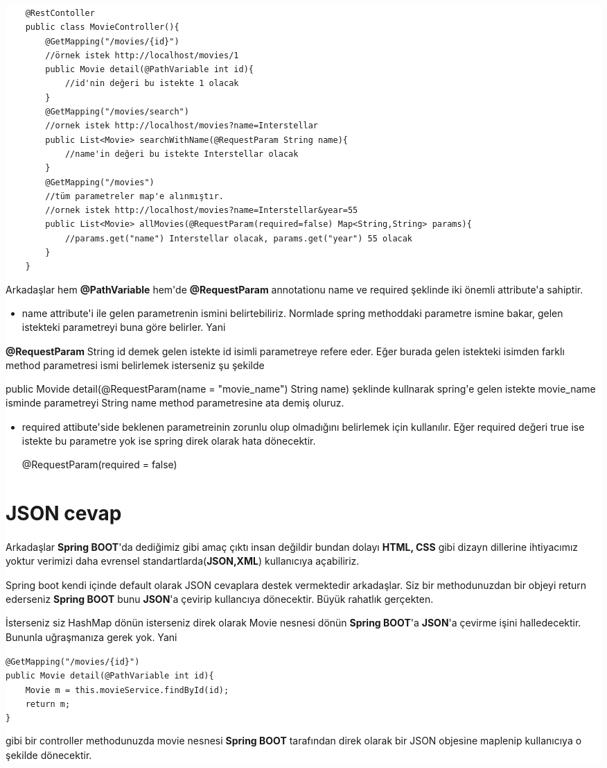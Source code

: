 ```
    @RestContoller
    public class MovieController(){
        @GetMapping("/movies/{id}")
        //örnek istek http://localhost/movies/1
        public Movie detail(@PathVariable int id){
            //id'nin değeri bu istekte 1 olacak
        }
        @GetMapping("/movies/search")
        //ornek istek http://localhost/movies?name=Interstellar
        public List<Movie> searchWithName(@RequestParam String name){
            //name'in değeri bu istekte Interstellar olacak
        }
        @GetMapping("/movies")
        //tüm parametreler map'e alınmıştır.
        //ornek istek http://localhost/movies?name=Interstellar&year=55
        public List<Movie> allMovies(@RequestParam(required=false) Map<String,String> params){
            //params.get("name") Interstellar olacak, params.get("year") 55 olacak
        }
    }
```    

Arkadaşlar hem **@PathVariable** hem'de **@RequestParam** annotationu name ve required şeklinde iki önemli attribute'a sahiptir. 
* name attribute'i ile gelen parametrenin ismini belirtebiliriz. Normlade spring methoddaki parametre ismine bakar, gelen istekteki parametreyi buna göre belirler. Yani

**@RequestParam** String id demek gelen istekte id isimli parametreye refere eder. Eğer burada gelen istekteki isimden farklı method parametresi ismi belirlemek isterseniz şu şekilde

public Movide detail(@RequestParam(name = "movie_name") String name) şeklinde kullnarak spring'e gelen istekte movie_name isminde parametreyi String name method parametresine ata demiş oluruz.

* required attibute'side beklenen parametreinin zorunlu olup olmadığını belirlemek için kullanılır. Eğer required değeri true ise istekte bu parametre yok ise spring direk olarak hata dönecektir. 


    @RequestParam(required = false)

# JSON cevap
Arkadaşlar **Spring BOOT**'da dediğimiz gibi amaç çıktı insan değildir bundan dolayı **HTML, CSS** gibi dizayn dillerine ihtiyacımız yoktur verimizi daha evrensel standartlarda(**JSON,XML**) kullanıcıya açabiliriz.

Spring boot kendi içinde default olarak JSON cevaplara destek vermektedir arkadaşlar. Siz bir methodunuzdan bir objeyi return ederseniz **Spring BOOT** bunu **JSON**'a çevirip kullancıya dönecektir. Büyük rahatlık gerçekten.

İsterseniz siz HashMap dönün isterseniz direk olarak Movie nesnesi dönün **Spring BOOT**'a **JSON**'a çevirme işini halledecektir. Bununla uğraşmanıza gerek yok. Yani

    @GetMapping("/movies/{id}")
    public Movie detail(@PathVariable int id){
        Movie m = this.movieService.findById(id);
        return m;
    }
gibi bir controller methodunuzda movie nesnesi **Spring BOOT** tarafından direk olarak bir JSON objesine maplenip kullanıcıya o şekilde dönecektir.
